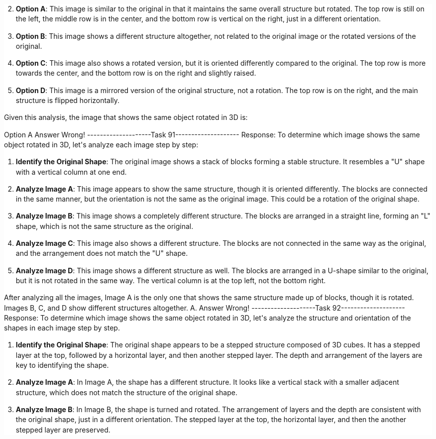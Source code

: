 2. **Option A**: This image is similar to the original in that it maintains the same overall structure but rotated. The top row is still on the left, the middle row is in the center, and the bottom row is vertical on the right, just in a different orientation.

3. **Option B**: This image shows a different structure altogether, not related to the original image or the rotated versions of the original.

4. **Option C**: This image also shows a rotated version, but it is oriented differently compared to the original. The top row is more towards the center, and the bottom row is on the right and slightly raised.

5. **Option D**: This image is a mirrored version of the original structure, not a rotation. The top row is on the right, and the main structure is flipped horizontally.

Given this analysis, the image that shows the same object rotated in 3D is:

<answer> Option A </answer>
Answer Wrong!
--------------------Task 91--------------------
Response: To determine which image shows the same object rotated in 3D, let's analyze each image step by step:

1. **Identify the Original Shape**: The original image shows a stack of blocks forming a stable structure. It resembles a "U" shape with a vertical column at one end.

2. **Analyze Image A**: This image appears to show the same structure, though it is oriented differently. The blocks are connected in the same manner, but the orientation is not the same as the original image. This could be a rotation of the original shape.

3. **Analyze Image B**: This image shows a completely different structure. The blocks are arranged in a straight line, forming an "L" shape, which is not the same structure as the original.

4. **Analyze Image C**: This image also shows a different structure. The blocks are not connected in the same way as the original, and the arrangement does not match the "U" shape.

5. **Analyze Image D**: This image shows a different structure as well. The blocks are arranged in a U-shape similar to the original, but it is not rotated in the same way. The vertical column is at the top left, not the bottom right.

<think> After analyzing all the images, Image A is the only one that shows the same structure made up of blocks, though it is rotated. Images B, C, and D show different structures altogether. </think> 
<answer> A. </answer>
Answer Wrong!
--------------------Task 92--------------------
Response: To determine which image shows the same object rotated in 3D, let's analyze the structure and orientation of the shapes in each image step by step.

1. **Identify the Original Shape**: The original shape appears to be a stepped structure composed of 3D cubes. It has a stepped layer at the top, followed by a horizontal layer, and then another stepped layer. The depth and arrangement of the layers are key to identifying the shape.

2. **Analyze Image A**: In Image A, the shape has a different structure. It looks like a vertical stack with a smaller adjacent structure, which does not match the structure of the original shape.

3. **Analyze Image B**: In Image B, the shape is turned and rotated. The arrangement of layers and the depth are consistent with the original shape, just in a different orientation. The stepped layer at the top, the horizontal layer, and then the another stepped layer are preserved.
